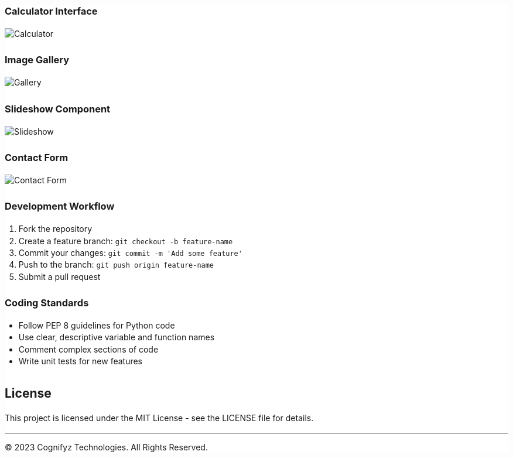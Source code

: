 ### Calculator Interface
![Calculator](![image](https://github.com/user-attachments/assets/5f326606-49b1-4145-8dbc-b2b539cf8658)
)

### Image Gallery
![Gallery](![image](https://github.com/user-attachments/assets/911e7bd6-8c58-4b3f-928e-4edd61fd118f)
)

### Slideshow Component
![Slideshow](![image](https://github.com/user-attachments/assets/eadf4847-daa7-4e2a-a642-523a974ca32a)
)

### Contact Form
![Contact Form](![image](https://github.com/user-attachments/assets/f3fc715e-a487-40ee-98de-e0b112a0ddb5)
)


### Development Workflow
1. Fork the repository
2. Create a feature branch: `git checkout -b feature-name`
3. Commit your changes: `git commit -m 'Add some feature'`
4. Push to the branch: `git push origin feature-name`
5. Submit a pull request

### Coding Standards
- Follow PEP 8 guidelines for Python code
- Use clear, descriptive variable and function names
- Comment complex sections of code
- Write unit tests for new features

## License

This project is licensed under the MIT License - see the LICENSE file for details.

---

© 2023 Cognifyz Technologies. All Rights Reserved.
